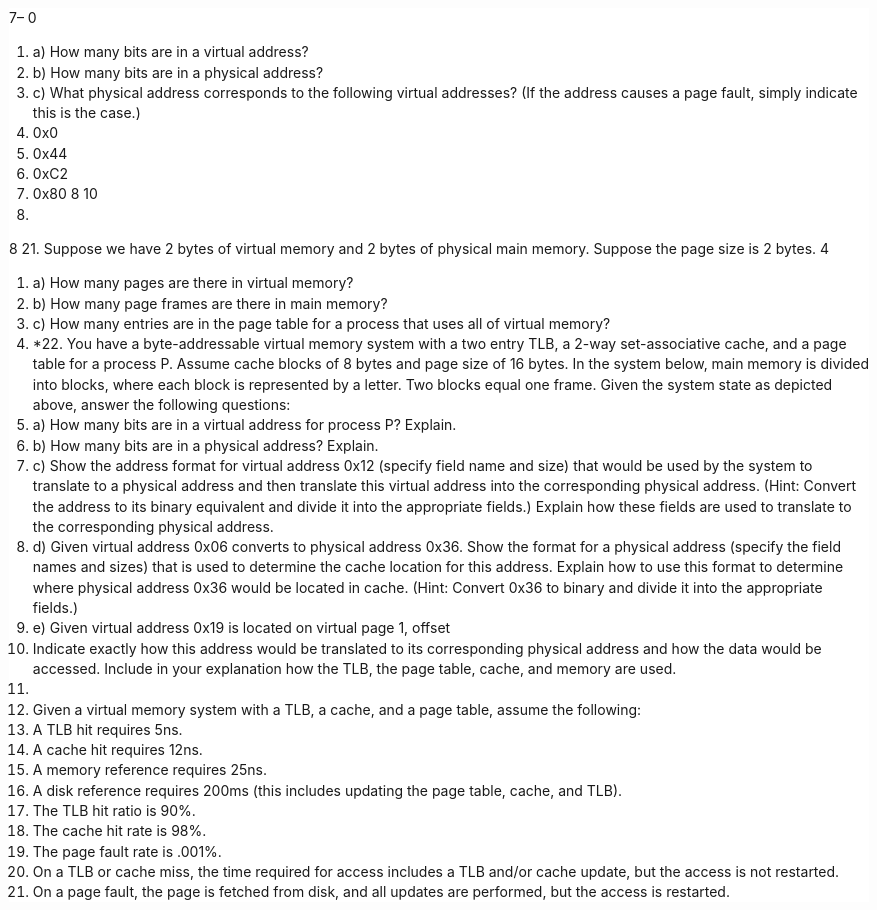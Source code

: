  7– 0
 1. a) How many bits are in a virtual address?
 2. b) How many bits are in a physical address?
 3. c) What physical address corresponds to the following virtual
 addresses? (If the address causes a page fault, simply indicate
 this is the case.)
 1. 0x0
 2. 0x44
 3. 0xC2
 4. 0x80
 8
10
 21.    
8
 21. Suppose we have 2 bytes of virtual memory and 2 bytes of
 physical main memory. Suppose the page size is 2 bytes.
 4
 1. a) How many pages are there in virtual memory?
 2. b) How many page frames are there in main memory?
 3. c) How many entries are in the page table for a process that uses
 all of virtual memory?
 22.  *22. You have a byte-addressable virtual memory system with a two
entry TLB, a 2-way set-associative cache, and a page table for a
 process P. Assume cache blocks of 8 bytes and page size of 16 bytes. In
 the system below, main memory is divided into blocks, where each
 block is represented by a letter. Two blocks equal one frame.
Given the system state as depicted above, answer the following
 questions:
 1. a) How many bits are in a virtual address for process P?
 Explain.
 2. b) How many bits are in a physical address? Explain.
3. c) Show the address format for virtual address 0x12 (specify
 field name and size) that would be used by the system to
 translate to a physical address and then translate this virtual
 address into the corresponding physical address. (Hint: Convert
 the address to its binary equivalent and divide it into the
 appropriate fields.) Explain how these fields are used to
 translate to the corresponding physical address.
 4. d) Given virtual address 0x06 converts to physical address
 0x36. Show the format for a physical address (specify the field
 names and sizes) that is used to determine the cache location
 for this address. Explain how to use this format to determine
 where physical address 0x36 would be located in cache. (Hint:
 Convert 0x36 to binary and divide it into the appropriate fields.)
 5. e) Given virtual address 0x19 is located on virtual page 1, offset
 9. Indicate exactly how this address would be translated to its
 corresponding physical address and how the data would be
 accessed. Include in your explanation how the TLB, the page
 table, cache, and memory are used.
 23.    
23. Given a virtual memory system with a TLB, a cache, and a page
 table, assume the following:
 1. A TLB hit requires 5ns.
 2. A cache hit requires 12ns.
 3. A memory reference requires 25ns.
 4. A disk reference requires 200ms (this includes updating the
 page table, cache, and TLB).
 5. The TLB hit ratio is 90%.
 6. The cache hit rate is 98%.
 7. The page fault rate is .001%.
 8. On a TLB or cache miss, the time required for access includes a
 TLB and/or cache update, but the access is not restarted.
9. On a page fault, the page is fetched from disk, and all updates
 are performed, but the access is restarted.